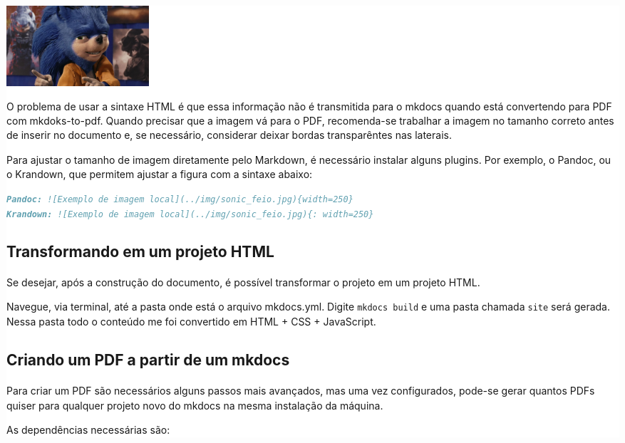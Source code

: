 <img src="/img/sonic_feio.jpg" width="200" alt="Exemplo de imagem local com HTML">

O problema de usar a sintaxe HTML é que essa informação não é transmitida para o mkdocs quando está convertendo para PDF com mkdoks-to-pdf. Quando precisar que a imagem vá para o PDF, recomenda-se trabalhar a imagem no tamanho correto antes de inserir no documento e, se necessário, considerar deixar bordas transparêntes nas laterais.

Para ajustar o tamanho de imagem diretamente pelo Markdown, é necessário instalar alguns plugins. Por exemplo, o Pandoc, ou o Krandown, que permitem ajustar a figura com a sintaxe abaixo:

```md
Pandoc: ![Exemplo de imagem local](../img/sonic_feio.jpg){width=250}
Krandown: ![Exemplo de imagem local](../img/sonic_feio.jpg){: width=250}
```

## Transformando em um projeto HTML

Se desejar, após a construção do documento, é possível transformar o projeto em um projeto HTML.

Navegue, via terminal, até a pasta onde está o arquivo mkdocs.yml. Digite ```mkdocs build``` e uma pasta chamada ```site``` será gerada. Nessa pasta todo o conteúdo me foi convertido em HTML + CSS + JavaScript.

## Criando um PDF a partir de um mkdocs

Para criar um PDF são necessários alguns passos mais avançados, mas uma vez configurados, pode-se gerar quantos PDFs quiser para qualquer projeto novo do mkdocs na mesma instalação da máquina.

As dependências necessárias são:
